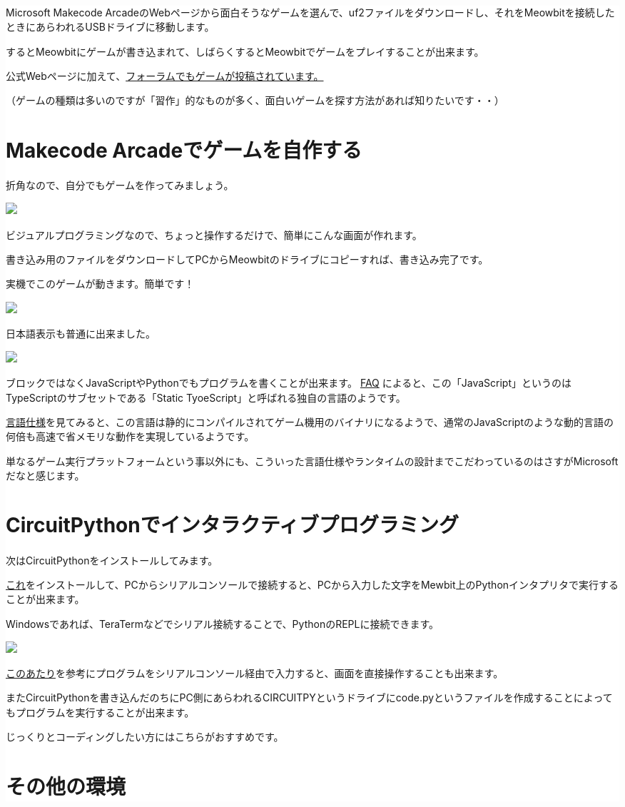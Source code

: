 Microsoft Makecode ArcadeのWebページから面白そうなゲームを選んで、uf2ファイルをダウンロードし、それをMeowbitを接続したときにあらわれるUSBドライブに移動します。

するとMeowbitにゲームが書き込まれて、しばらくするとMeowbitでゲームをプレイすることが出来ます。

公式Webページに加えて、[フォーラムでもゲームが投稿されています。](https://forum.makecode.com/c/share-your-arcade-projects-here/5)

（ゲームの種類は多いのですが「習作」的なものが多く、面白いゲームを探す方法があれば知りたいです・・）

# Makecode Arcadeでゲームを自作する

折角なので、自分でもゲームを作ってみましょう。

![](../../img/meowbit-arcade2.png)

ビジュアルプログラミングなので、ちょっと操作するだけで、簡単にこんな画面が作れます。

書き込み用のファイルをダウンロードしてPCからMeowbitのドライブにコピーすれば、書き込み完了です。

実機でこのゲームが動きます。簡単です！

![](../../img/meowbit-original-game.jpg)

日本語表示も普通に出来ました。

![](../../img/meowbit-japnese.jpg)

ブロックではなくJavaScriptやPythonでもプログラムを書くことが出来ます。
[FAQ](https://arcade.makecode.com/developer) によると、この「JavaScript」というのはTypeScriptのサブセットである「Static TyoeScript」と呼ばれる独自の言語のようです。

[言語仕様](https://makecode.com/language)を見てみると、この言語は静的にコンパイルされてゲーム機用のバイナリになるようで、通常のJavaScriptのような動的言語の何倍も高速で省メモリな動作を実現しているようです。

単なるゲーム実行プラットフォームという事以外にも、こういった言語仕様やランタイムの設計までこだわっているのはさすがMicrosoftだなと感じます。

# CircuitPythonでインタラクティブプログラミング

次はCircuitPythonをインストールしてみます。

[これ](https://circuitpython.org/board/meowbit_v121/)をインストールして、PCからシリアルコンソールで接続すると、PCから入力した文字をMewbit上のPythonインタプリタで実行することが出来ます。

Windowsであれば、TeraTermなどでシリアル接続することで、PythonのREPLに接続できます。

![](../../img/meowbit-circuitpython.jpg)

[このあたり](https://learn.adafruit.com/circuitpython-display-support-using-displayio/draw-pixels)を参考にプログラムをシリアルコンソール経由で入力すると、画面を直接操作することも出来ます。

またCircuitPythonを書き込んだのちにPC側にあらわれるCIRCUITPYというドライブにcode.pyというファイルを作成することによってもプログラムを実行することが出来ます。

じっくりとコーディングしたい方にはこちらがおすすめです。

# その他の環境

